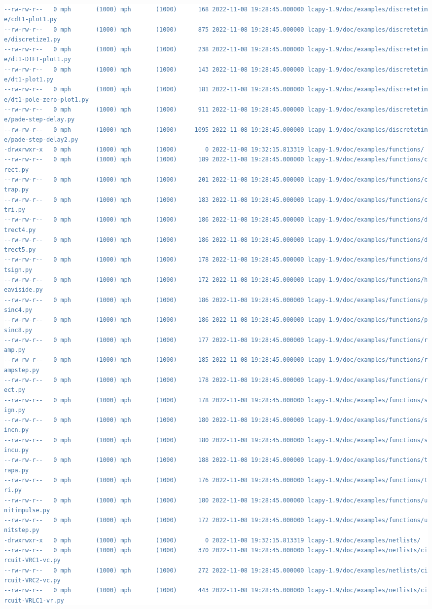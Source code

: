 ```diff
--rw-rw-r--   0 mph       (1000) mph       (1000)      168 2022-11-08 19:28:45.000000 lcapy-1.9/doc/examples/discretetime/cdt1-plot1.py
--rw-rw-r--   0 mph       (1000) mph       (1000)      875 2022-11-08 19:28:45.000000 lcapy-1.9/doc/examples/discretetime/discretize1.py
--rw-rw-r--   0 mph       (1000) mph       (1000)      238 2022-11-08 19:28:45.000000 lcapy-1.9/doc/examples/discretetime/dt1-DTFT-plot1.py
--rw-rw-r--   0 mph       (1000) mph       (1000)      143 2022-11-08 19:28:45.000000 lcapy-1.9/doc/examples/discretetime/dt1-plot1.py
--rw-rw-r--   0 mph       (1000) mph       (1000)      181 2022-11-08 19:28:45.000000 lcapy-1.9/doc/examples/discretetime/dt1-pole-zero-plot1.py
--rw-rw-r--   0 mph       (1000) mph       (1000)      911 2022-11-08 19:28:45.000000 lcapy-1.9/doc/examples/discretetime/pade-step-delay.py
--rw-rw-r--   0 mph       (1000) mph       (1000)     1095 2022-11-08 19:28:45.000000 lcapy-1.9/doc/examples/discretetime/pade-step-delay2.py
-drwxrwxr-x   0 mph       (1000) mph       (1000)        0 2022-11-08 19:32:15.813319 lcapy-1.9/doc/examples/functions/
--rw-rw-r--   0 mph       (1000) mph       (1000)      189 2022-11-08 19:28:45.000000 lcapy-1.9/doc/examples/functions/crect.py
--rw-rw-r--   0 mph       (1000) mph       (1000)      201 2022-11-08 19:28:45.000000 lcapy-1.9/doc/examples/functions/ctrap.py
--rw-rw-r--   0 mph       (1000) mph       (1000)      183 2022-11-08 19:28:45.000000 lcapy-1.9/doc/examples/functions/ctri.py
--rw-rw-r--   0 mph       (1000) mph       (1000)      186 2022-11-08 19:28:45.000000 lcapy-1.9/doc/examples/functions/dtrect4.py
--rw-rw-r--   0 mph       (1000) mph       (1000)      186 2022-11-08 19:28:45.000000 lcapy-1.9/doc/examples/functions/dtrect5.py
--rw-rw-r--   0 mph       (1000) mph       (1000)      178 2022-11-08 19:28:45.000000 lcapy-1.9/doc/examples/functions/dtsign.py
--rw-rw-r--   0 mph       (1000) mph       (1000)      172 2022-11-08 19:28:45.000000 lcapy-1.9/doc/examples/functions/heaviside.py
--rw-rw-r--   0 mph       (1000) mph       (1000)      186 2022-11-08 19:28:45.000000 lcapy-1.9/doc/examples/functions/psinc4.py
--rw-rw-r--   0 mph       (1000) mph       (1000)      186 2022-11-08 19:28:45.000000 lcapy-1.9/doc/examples/functions/psinc8.py
--rw-rw-r--   0 mph       (1000) mph       (1000)      177 2022-11-08 19:28:45.000000 lcapy-1.9/doc/examples/functions/ramp.py
--rw-rw-r--   0 mph       (1000) mph       (1000)      185 2022-11-08 19:28:45.000000 lcapy-1.9/doc/examples/functions/rampstep.py
--rw-rw-r--   0 mph       (1000) mph       (1000)      178 2022-11-08 19:28:45.000000 lcapy-1.9/doc/examples/functions/rect.py
--rw-rw-r--   0 mph       (1000) mph       (1000)      178 2022-11-08 19:28:45.000000 lcapy-1.9/doc/examples/functions/sign.py
--rw-rw-r--   0 mph       (1000) mph       (1000)      180 2022-11-08 19:28:45.000000 lcapy-1.9/doc/examples/functions/sincn.py
--rw-rw-r--   0 mph       (1000) mph       (1000)      180 2022-11-08 19:28:45.000000 lcapy-1.9/doc/examples/functions/sincu.py
--rw-rw-r--   0 mph       (1000) mph       (1000)      188 2022-11-08 19:28:45.000000 lcapy-1.9/doc/examples/functions/trapa.py
--rw-rw-r--   0 mph       (1000) mph       (1000)      176 2022-11-08 19:28:45.000000 lcapy-1.9/doc/examples/functions/tri.py
--rw-rw-r--   0 mph       (1000) mph       (1000)      180 2022-11-08 19:28:45.000000 lcapy-1.9/doc/examples/functions/unitimpulse.py
--rw-rw-r--   0 mph       (1000) mph       (1000)      172 2022-11-08 19:28:45.000000 lcapy-1.9/doc/examples/functions/unitstep.py
-drwxrwxr-x   0 mph       (1000) mph       (1000)        0 2022-11-08 19:32:15.813319 lcapy-1.9/doc/examples/netlists/
--rw-rw-r--   0 mph       (1000) mph       (1000)      370 2022-11-08 19:28:45.000000 lcapy-1.9/doc/examples/netlists/circuit-VRC1-vc.py
--rw-rw-r--   0 mph       (1000) mph       (1000)      272 2022-11-08 19:28:45.000000 lcapy-1.9/doc/examples/netlists/circuit-VRC2-vc.py
--rw-rw-r--   0 mph       (1000) mph       (1000)      443 2022-11-08 19:28:45.000000 lcapy-1.9/doc/examples/netlists/circuit-VRLC1-vr.py
```